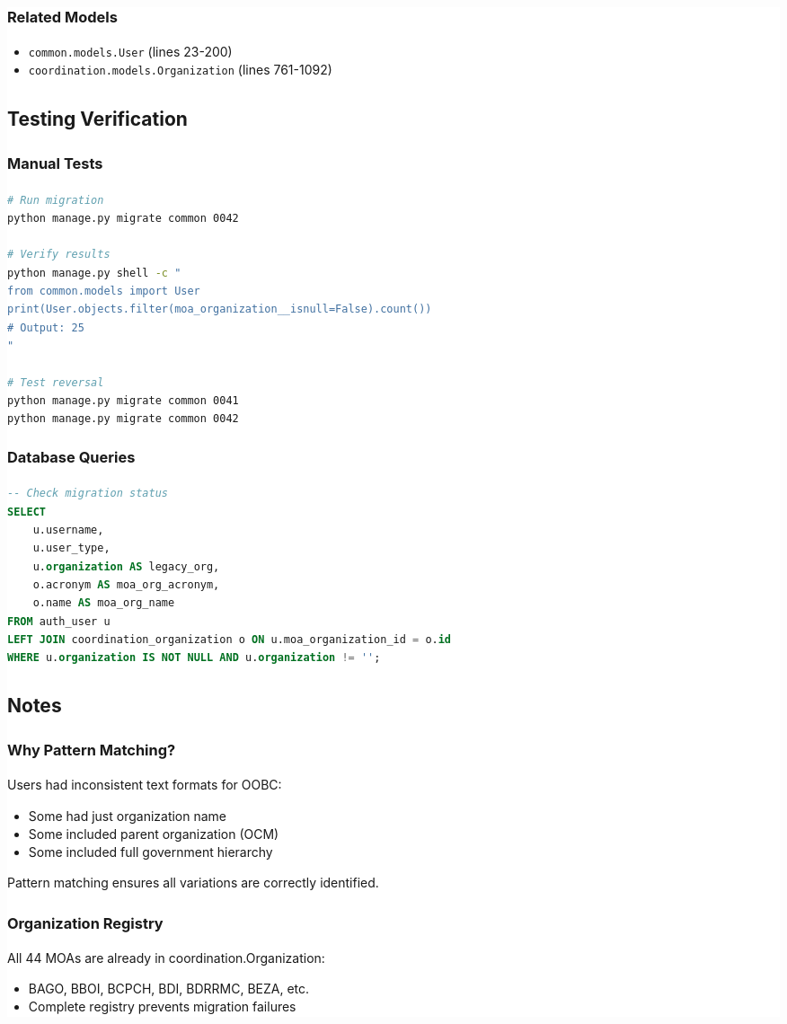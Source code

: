 ### Related Models
- `common.models.User` (lines 23-200)
- `coordination.models.Organization` (lines 761-1092)

## Testing Verification

### Manual Tests
```bash
# Run migration
python manage.py migrate common 0042

# Verify results
python manage.py shell -c "
from common.models import User
print(User.objects.filter(moa_organization__isnull=False).count())
# Output: 25
"

# Test reversal
python manage.py migrate common 0041
python manage.py migrate common 0042
```

### Database Queries
```sql
-- Check migration status
SELECT
    u.username,
    u.user_type,
    u.organization AS legacy_org,
    o.acronym AS moa_org_acronym,
    o.name AS moa_org_name
FROM auth_user u
LEFT JOIN coordination_organization o ON u.moa_organization_id = o.id
WHERE u.organization IS NOT NULL AND u.organization != '';
```

## Notes

### Why Pattern Matching?
Users had inconsistent text formats for OOBC:
- Some had just organization name
- Some included parent organization (OCM)
- Some included full government hierarchy

Pattern matching ensures all variations are correctly identified.

### Organization Registry
All 44 MOAs are already in coordination.Organization:
- BAGO, BBOI, BCPCH, BDI, BDRRMC, BEZA, etc.
- Complete registry prevents migration failures
